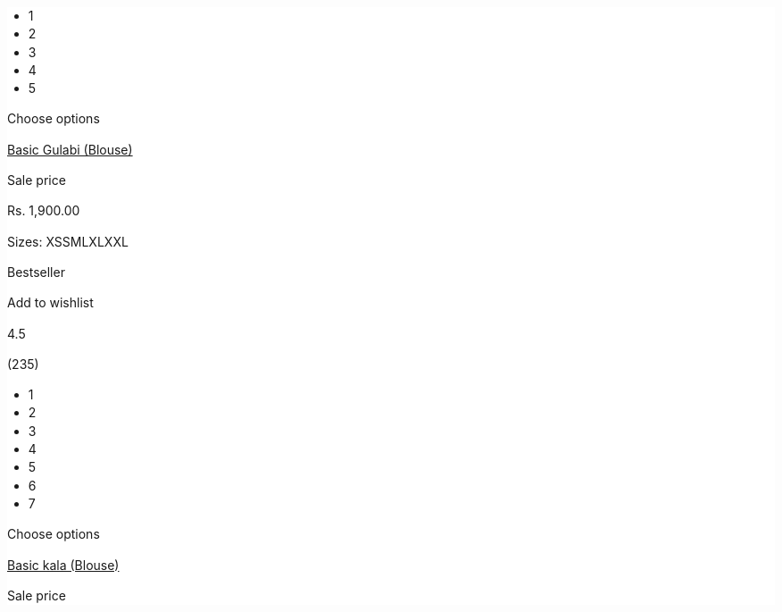 [](/products/basic-gulabi-blouse)

[](/products/basic-gulabi-blouse)

[](/products/basic-gulabi-blouse)

[](/products/basic-gulabi-blouse)

[](/products/basic-gulabi-blouse)

- 1
- 2
- 3
- 4
- 5

Choose options

[Basic Gulabi (Blouse)](/products/basic-gulabi-blouse)

Sale price

Rs. 1,900.00

Sizes: XSSMLXLXXL

Bestseller

Add to wishlist

4.5

(235)

[](/products/basic-kala-blouse)

[](/products/basic-kala-blouse)

[](/products/basic-kala-blouse)

[](/products/basic-kala-blouse)

[](/products/basic-kala-blouse)

[](/products/basic-kala-blouse)

[](/products/basic-kala-blouse)

[](/products/basic-kala-blouse)

- 1
- 2
- 3
- 4
- 5
- 6
- 7

Choose options

[Basic kala (Blouse)](/products/basic-kala-blouse)

Sale price
